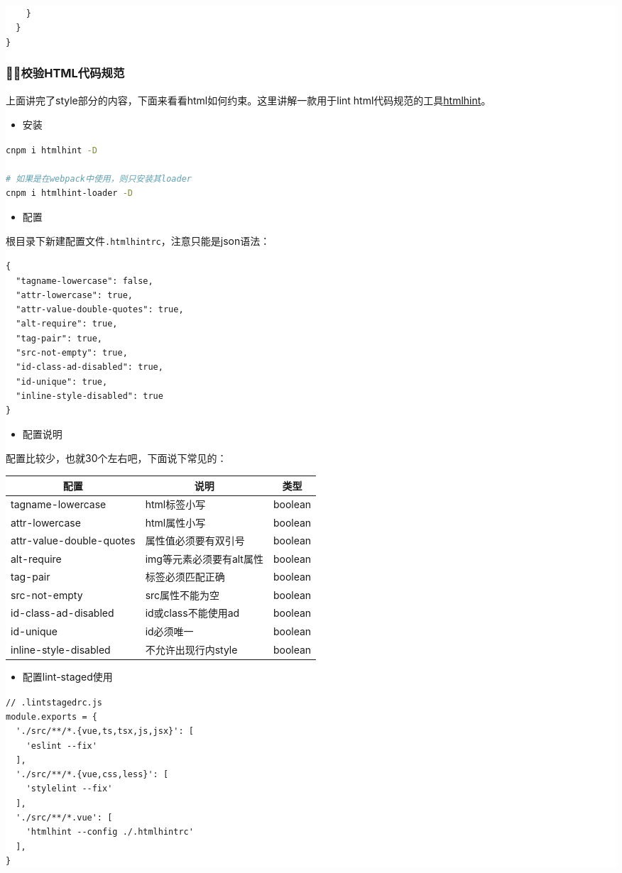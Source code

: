 ```js
    }
  }
}
```


### 🌟🌟校验HTML代码规范

上面讲完了style部分的内容，下面来看看html如何约束。这里讲解一款用于lint html代码规范的工具[htmlhint](https://htmlhint.com/)。

- 安装

```bash
cnpm i htmlhint -D

# 如果是在webpack中使用，则只安装其loader
cnpm i htmlhint-loader -D
```

- 配置

根目录下新建配置文件`.htmlhintrc`，注意只能是json语法：

```
{
  "tagname-lowercase": false,
  "attr-lowercase": true,
  "attr-value-double-quotes": true,
  "alt-require": true,
  "tag-pair": true,
  "src-not-empty": true,
  "id-class-ad-disabled": true,
  "id-unique": true,
  "inline-style-disabled": true
}
```

- 配置说明

配置比较少，也就30个左右吧，下面说下常见的：

配置 | 说明 | 类型
---|--- | ---
tagname-lowercase | html标签小写 | boolean
attr-lowercase | html属性小写 | boolean
attr-value-double-quotes | 属性值必须要有双引号 | boolean
alt-require | img等元素必须要有alt属性  | boolean
tag-pair | 标签必须匹配正确 | boolean
src-not-empty | src属性不能为空 | boolean
id-class-ad-disabled | id或class不能使用ad | boolean
id-unique | id必须唯一 | boolean
inline-style-disabled | 不允许出现行内style | boolean

- 配置lint-staged使用

```
// .lintstagedrc.js
module.exports = {
  './src/**/*.{vue,ts,tsx,js,jsx}': [
    'eslint --fix'
  ],
  './src/**/*.{vue,css,less}': [
    'stylelint --fix'
  ],
  './src/**/*.vue': [
    'htmlhint --config ./.htmlhintrc'
  ],
}
```
